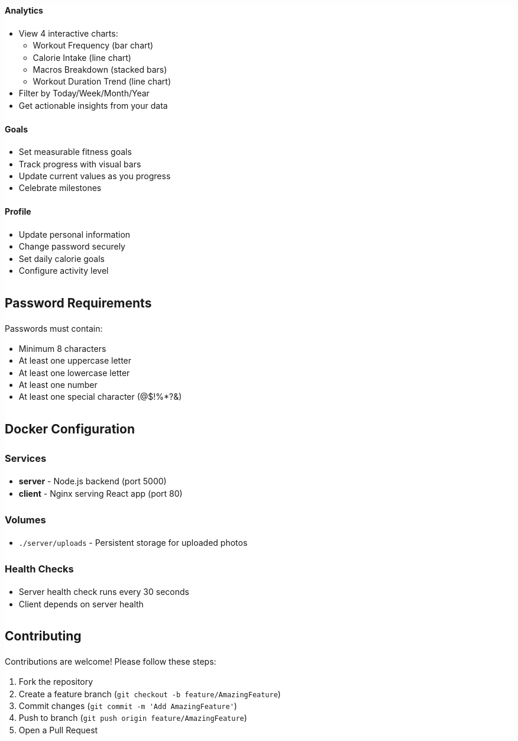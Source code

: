 #### Analytics
- View 4 interactive charts:
  - Workout Frequency (bar chart)
  - Calorie Intake (line chart)
  - Macros Breakdown (stacked bars)
  - Workout Duration Trend (line chart)
- Filter by Today/Week/Month/Year
- Get actionable insights from your data

#### Goals
- Set measurable fitness goals
- Track progress with visual bars
- Update current values as you progress
- Celebrate milestones

#### Profile
- Update personal information
- Change password securely
- Set daily calorie goals
- Configure activity level

## Password Requirements

Passwords must contain:
- Minimum 8 characters
- At least one uppercase letter
- At least one lowercase letter
- At least one number
- At least one special character (@$!%*?&)

## Docker Configuration

### Services
- **server** - Node.js backend (port 5000)
- **client** - Nginx serving React app (port 80)

### Volumes
- `./server/uploads` - Persistent storage for uploaded photos

### Health Checks
- Server health check runs every 30 seconds
- Client depends on server health

## Contributing

Contributions are welcome! Please follow these steps:

1. Fork the repository
2. Create a feature branch (`git checkout -b feature/AmazingFeature`)
3. Commit changes (`git commit -m 'Add AmazingFeature'`)
4. Push to branch (`git push origin feature/AmazingFeature`)
5. Open a Pull Request
